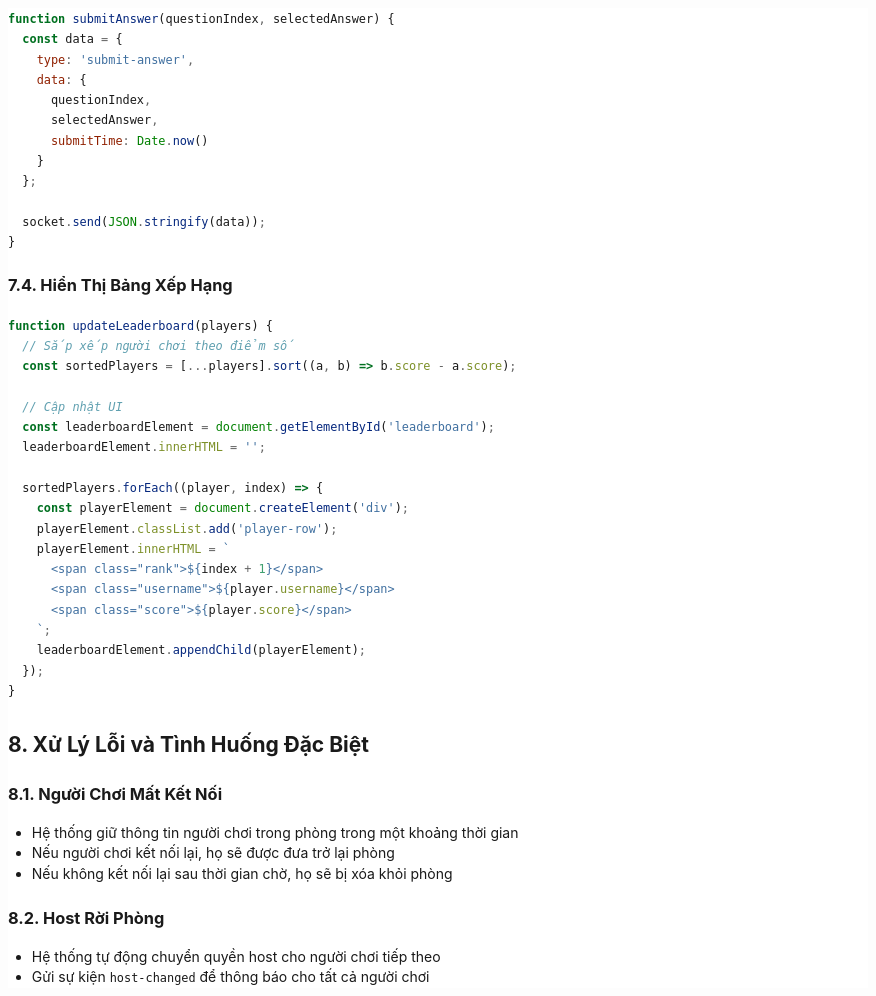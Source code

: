 ```javascript
function submitAnswer(questionIndex, selectedAnswer) {
  const data = {
    type: 'submit-answer',
    data: {
      questionIndex,
      selectedAnswer,
      submitTime: Date.now()
    }
  };
  
  socket.send(JSON.stringify(data));
}
```

### 7.4. Hiển Thị Bảng Xếp Hạng

```javascript
function updateLeaderboard(players) {
  // Sắp xếp người chơi theo điểm số
  const sortedPlayers = [...players].sort((a, b) => b.score - a.score);
  
  // Cập nhật UI
  const leaderboardElement = document.getElementById('leaderboard');
  leaderboardElement.innerHTML = '';
  
  sortedPlayers.forEach((player, index) => {
    const playerElement = document.createElement('div');
    playerElement.classList.add('player-row');
    playerElement.innerHTML = `
      <span class="rank">${index + 1}</span>
      <span class="username">${player.username}</span>
      <span class="score">${player.score}</span>
    `;
    leaderboardElement.appendChild(playerElement);
  });
}
```

## 8. Xử Lý Lỗi và Tình Huống Đặc Biệt

### 8.1. Người Chơi Mất Kết Nối

- Hệ thống giữ thông tin người chơi trong phòng trong một khoảng thời gian
- Nếu người chơi kết nối lại, họ sẽ được đưa trở lại phòng
- Nếu không kết nối lại sau thời gian chờ, họ sẽ bị xóa khỏi phòng

### 8.2. Host Rời Phòng

- Hệ thống tự động chuyển quyền host cho người chơi tiếp theo
- Gửi sự kiện `host-changed` để thông báo cho tất cả người chơi

